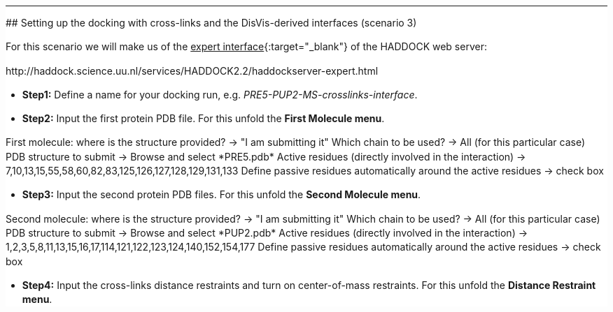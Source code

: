 
<hr>
## Setting up the docking with cross-links and the DisVis-derived interfaces (scenario 3)

For this scenario we will make us of the [expert interface][link-haddock-expert]{:target="_blank"} of the HADDOCK web server:

<a class="prompt prompt-info">
http://haddock.science.uu.nl/services/HADDOCK2.2/haddockserver-expert.html
</a>

* **Step1:** Define a name for your docking run, e.g. *PRE5-PUP2-MS-crosslinks-interface*.

* **Step2:** Input the first protein PDB file. For this unfold the **First Molecule menu**.

<a class="prompt prompt-info">
First molecule: where is the structure provided? -> "I am submitting it"
</a>
<a class="prompt prompt-info">
Which chain to be used? -> All (for this particular case)
</a>
<a class="prompt prompt-info">
PDB structure to submit -> Browse and select *PRE5.pdb*
</a>
<a class="prompt prompt-info">
Active residues (directly involved in the interaction) -> 7,10,13,15,55,58,60,82,83,125,126,127,128,129,131,133
</a>
<a class="prompt prompt-info">Define passive residues automatically around the active residues -> check box
</a>

* **Step3:** Input the second protein PDB files. For this unfold the **Second Molecule menu**.

<a class="prompt prompt-info">
Second molecule: where is the structure provided? -> "I am submitting it"
</a>
<a class="prompt prompt-info">
Which chain to be used? -> All (for this particular case)
</a>
<a class="prompt prompt-info">
PDB structure to submit -> Browse and select *PUP2.pdb*
</a>
<a class="prompt prompt-info">
Active residues (directly involved in the interaction) -> 1,2,3,5,8,11,13,15,16,17,114,121,122,123,124,140,152,154,177
</a>
<a class="prompt prompt-info">Define passive residues automatically around the active residues -> check box
</a>

* **Step4:** Input the cross-links distance restraints and turn on center-of-mass restraints. 
For this unfold the **Distance Restraint menu**.


[link-cns]: http://cns-online.org "CNS online"
[link-data]: http://milou.science.uu.nl/cgi/services/DISVIS/disvis/disvis-tutorial.tgz "DisVis tutorial data"
[link-disvis]: http://milou.science.uu.nl/services/DISVIS "DisVis webserver"
[link-pymol]: http://www.pymol.org/ "PyMOL"
[link-haddock]: http://bonvinlab.org/software/haddock2.2 "HADDOCK 2.2"
[link-haddock-web]: http://haddock.science.uu.nl/services/HADDOCK2.2 "HADDOCK 2.2 webserver"
[link-haddock-easy]: http://haddock.science.uu.nl/services/HADDOCK2.2/haddockserver-easy.html "HADDOCK2.2 webserver easy interface"
[link-haddock-expert]: http://haddock.science.uu.nl/services/HADDOCK2.2/haddockserver-expert.html "HADDOCK2.2 webserver expert interface"
[link-haddock-register]: http://haddock.science.uu.nl/services/HADDOCK2.2/register.html "HADDOCK web server registration"
[link-xwalk]: http://www.xwalk.org